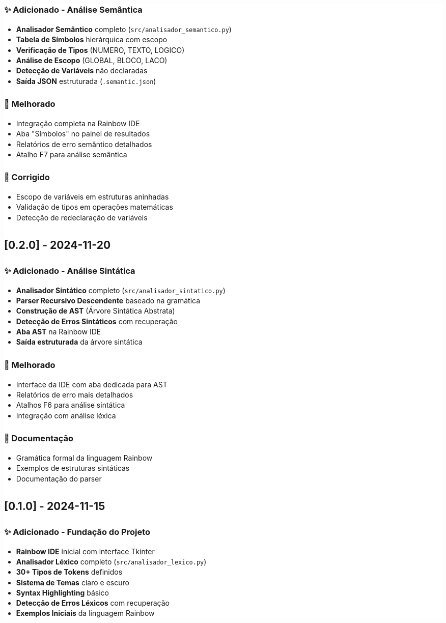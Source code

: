 ### ✨ Adicionado - Análise Semântica
- **Analisador Semântico** completo (`src/analisador_semantico.py`)
- **Tabela de Símbolos** hierárquica com escopo
- **Verificação de Tipos** (NUMERO, TEXTO, LOGICO)
- **Análise de Escopo** (GLOBAL, BLOCO, LACO)
- **Detecção de Variáveis** não declaradas
- **Saída JSON** estruturada (`.semantic.json`)

### 🔧 Melhorado
- Integração completa na Rainbow IDE
- Aba "Símbolos" no painel de resultados
- Relatórios de erro semântico detalhados
- Atalho F7 para análise semântica

### 🐛 Corrigido
- Escopo de variáveis em estruturas aninhadas
- Validação de tipos em operações matemáticas
- Detecção de redeclaração de variáveis

## [0.2.0] - 2024-11-20

### ✨ Adicionado - Análise Sintática
- **Analisador Sintático** completo (`src/analisador_sintatico.py`)
- **Parser Recursivo Descendente** baseado na gramática
- **Construção de AST** (Árvore Sintática Abstrata)
- **Detecção de Erros Sintáticos** com recuperação
- **Aba AST** na Rainbow IDE
- **Saída estruturada** da árvore sintática

### 🔧 Melhorado
- Interface da IDE com aba dedicada para AST
- Relatórios de erro mais detalhados
- Atalhos F6 para análise sintática
- Integração com análise léxica

### 📝 Documentação
- Gramática formal da linguagem Rainbow
- Exemplos de estruturas sintáticas
- Documentação do parser

## [0.1.0] - 2024-11-15

### ✨ Adicionado - Fundação do Projeto
- **Rainbow IDE** inicial com interface Tkinter
- **Analisador Léxico** completo (`src/analisador_lexico.py`)
- **30+ Tipos de Tokens** definidos
- **Sistema de Temas** claro e escuro
- **Syntax Highlighting** básico
- **Detecção de Erros Léxicos** com recuperação
- **Exemplos Iniciais** da linguagem Rainbow
